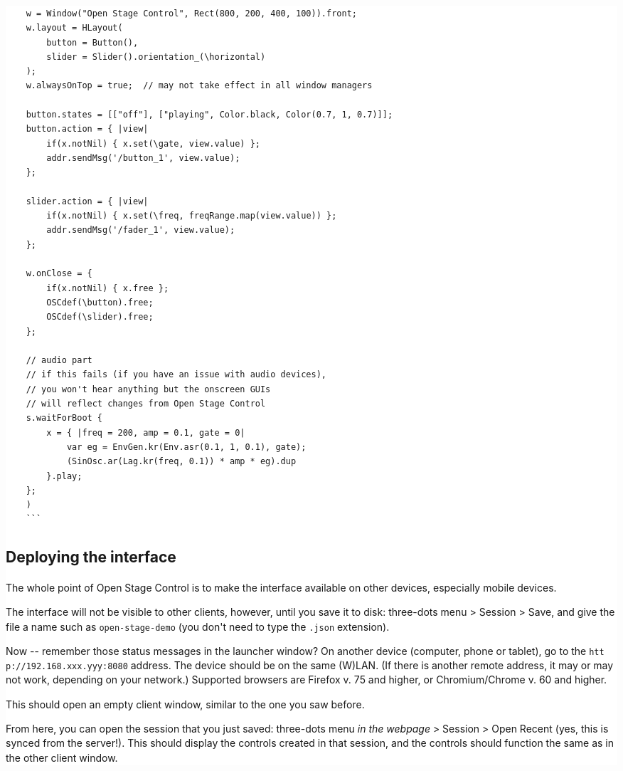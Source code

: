         w = Window("Open Stage Control", Rect(800, 200, 400, 100)).front;
        w.layout = HLayout(
        	button = Button(),
        	slider = Slider().orientation_(\horizontal)
        );
        w.alwaysOnTop = true;  // may not take effect in all window managers

        button.states = [["off"], ["playing", Color.black, Color(0.7, 1, 0.7)]];
        button.action = { |view|
        	if(x.notNil) { x.set(\gate, view.value) };
        	addr.sendMsg('/button_1', view.value);
        };

        slider.action = { |view|
        	if(x.notNil) { x.set(\freq, freqRange.map(view.value)) };
        	addr.sendMsg('/fader_1', view.value);
        };

        w.onClose = {
        	if(x.notNil) { x.free };
        	OSCdef(\button).free;
        	OSCdef(\slider).free;
        };

        // audio part
        // if this fails (if you have an issue with audio devices),
        // you won't hear anything but the onscreen GUIs
        // will reflect changes from Open Stage Control
        s.waitForBoot {
        	x = { |freq = 200, amp = 0.1, gate = 0|
        		var eg = EnvGen.kr(Env.asr(0.1, 1, 0.1), gate);
        		(SinOsc.ar(Lag.kr(freq, 0.1)) * amp * eg).dup
        	}.play;
        };
        )
        ```

## Deploying the interface

The whole point of Open Stage Control is to make the interface available on other devices, especially mobile devices.

The interface will not be visible to other clients, however, until you save it to disk: three-dots menu > Session > Save, and give the file a name such as `open-stage-demo` (you don't need to type the `.json` extension).

Now -- remember those status messages in the launcher window? On another device (computer, phone or tablet), go to the `http://192.168.xxx.yyy:8080` address. The device should be on the same (W)LAN. (If there is another remote address, it may or may not work, depending on your network.) Supported browsers are Firefox v. 75 and higher, or Chromium/Chrome v. 60 and higher.

This should open an empty client window, similar to the one you saw before.

From here, you can open the session that you just saved: three-dots menu *in the webpage* > Session > Open Recent (yes, this is synced from the server!). This should display the controls created in that session, and the controls should function the same as in the other client window.
